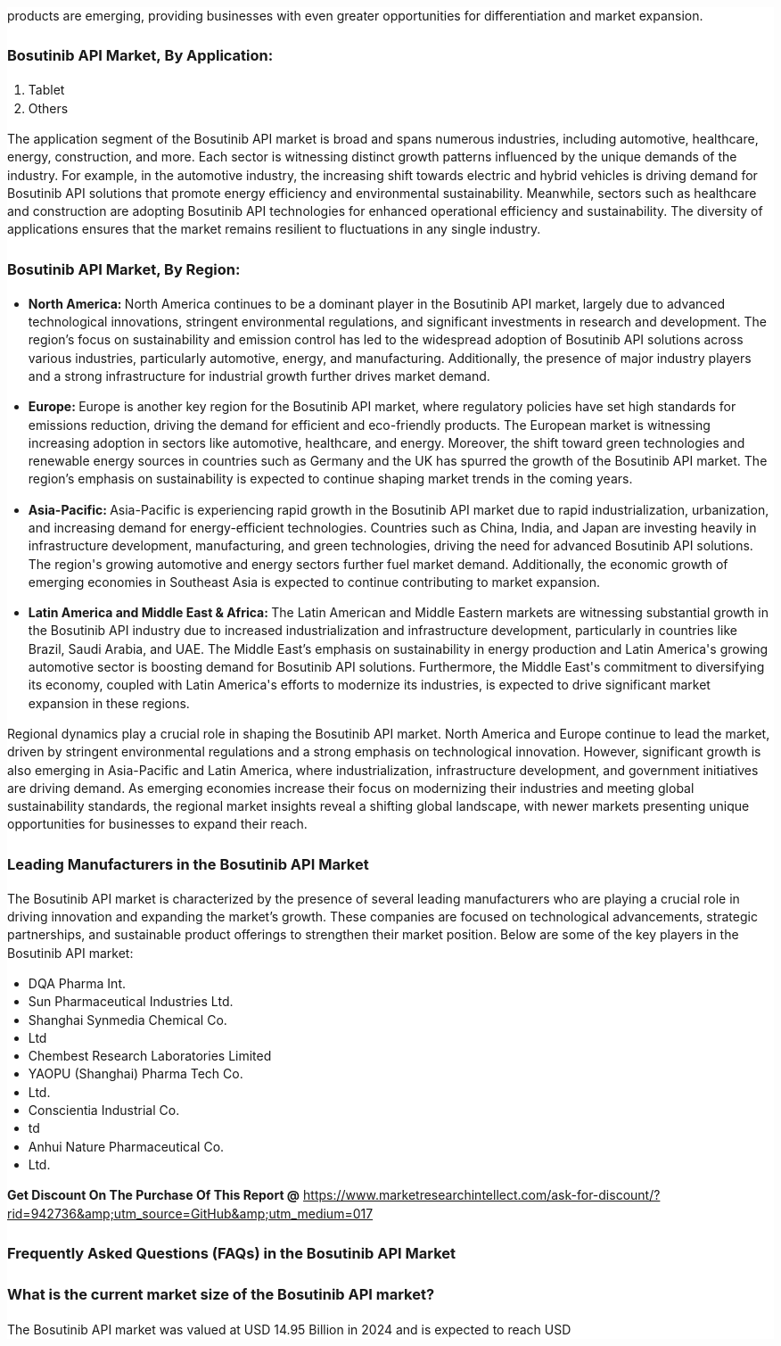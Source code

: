 products are emerging, providing businesses with even greater opportunities for differentiation and market expansion.</p><h3>Bosutinib API Market,&nbsp;By Application:</h3><ol><li>Tablet<li> Others</li></ol><p>The application segment of the Bosutinib API market is broad and spans numerous industries, including automotive, healthcare, energy, construction, and more. Each sector is witnessing distinct growth patterns influenced by the unique demands of the industry. For example, in the automotive industry, the increasing shift towards electric and hybrid vehicles is driving demand for Bosutinib API solutions that promote energy efficiency and environmental sustainability. Meanwhile, sectors such as healthcare and construction are adopting Bosutinib API technologies for enhanced operational efficiency and sustainability. The diversity of applications ensures that the market remains resilient to fluctuations in any single industry.</p><h3>Bosutinib API Market, By Region:</h3><ul><li><p><strong>North America:&nbsp;</strong>North America continues to be a dominant player in the Bosutinib API market, largely due to advanced technological innovations, stringent environmental regulations, and significant investments in research and development. The region&rsquo;s focus on sustainability and emission control has led to the widespread adoption of Bosutinib API solutions across various industries, particularly automotive, energy, and manufacturing. Additionally, the presence of major industry players and a strong infrastructure for industrial growth further drives market demand.</p></li><li><p><strong><strong>Europe:&nbsp;</strong></strong>Europe is another key region for the Bosutinib API market, where regulatory policies have set high standards for emissions reduction, driving the demand for efficient and eco-friendly products. The European market is witnessing increasing adoption in sectors like automotive, healthcare, and energy. Moreover, the shift toward green technologies and renewable energy sources in countries such as Germany and the UK has spurred the growth of the Bosutinib API market. The region&rsquo;s emphasis on sustainability is expected to continue shaping market trends in the coming years.</p></li><li><p><strong><strong>Asia-Pacific:&nbsp;</strong></strong>Asia-Pacific is experiencing rapid growth in the Bosutinib API market due to rapid industrialization, urbanization, and increasing demand for energy-efficient technologies. Countries such as China, India, and Japan are investing heavily in infrastructure development, manufacturing, and green technologies, driving the need for advanced Bosutinib API solutions. The region's growing automotive and energy sectors further fuel market demand. Additionally, the economic growth of emerging economies in Southeast Asia is expected to continue contributing to market expansion.</p></li><li><p><strong><strong>Latin America and Middle East &amp; Africa:&nbsp;</strong></strong>The Latin American and Middle Eastern markets are witnessing substantial growth in the Bosutinib API industry due to increased industrialization and infrastructure development, particularly in countries like Brazil, Saudi Arabia, and UAE. The Middle East&rsquo;s emphasis on sustainability in energy production and Latin America's growing automotive sector is boosting demand for Bosutinib API solutions. Furthermore, the Middle East's commitment to diversifying its economy, coupled with Latin America's efforts to modernize its industries, is expected to drive significant market expansion in these regions.</p></li></ul><p>Regional dynamics play a crucial role in shaping the Bosutinib API market. North America and Europe continue to lead the market, driven by stringent environmental regulations and a strong emphasis on technological innovation. However, significant growth is also emerging in Asia-Pacific and Latin America, where industrialization, infrastructure development, and government initiatives are driving demand. As emerging economies increase their focus on modernizing their industries and meeting global sustainability standards, the regional market insights reveal a shifting global landscape, with newer markets presenting unique opportunities for businesses to expand their reach.</p><h3><strong>Leading Manufacturers in the Bosutinib API Market</strong></h3><p>The Bosutinib API market is characterized by the presence of several leading manufacturers who are playing a crucial role in driving innovation and expanding the market&rsquo;s growth. These companies are focused on technological advancements, strategic partnerships, and sustainable product offerings to strengthen their market position. Below are some of the key players in the Bosutinib API market:</p></div><div class="article-main__content" data-test-id="publishing-text-block"><ul><li><span class="">DQA Pharma Int.<li> Sun Pharmaceutical Industries Ltd.<li> Shanghai Synmedia Chemical Co.<li> Ltd<li> Chembest Research Laboratories Limited<li> YAOPU (Shanghai) Pharma Tech Co.<li> Ltd.<li> Conscientia Industrial Co.<li>td<li> Anhui Nature Pharmaceutical Co.<li> Ltd.</span></li></ul></div><div class="article-main__content" data-test-id="publishing-text-block"><p><span class="font-[700]"><strong>Get Discount On The Purchase Of This Report @</strong> <a href="https://www.marketresearchintellect.com/ask-for-discount/?rid=942736&amp;utm_source=GitHub&amp;utm_medium=017" data-fr-linked="true">https://www.marketresearchintellect.com/ask-for-discount/?rid=942736&amp;utm_source=GitHub&amp;utm_medium=017</a></span></p></div><div class="article-main__content" data-test-id="publishing-text-block"><h3><strong>Frequently Asked Questions (FAQs) in the Bosutinib API Market</strong></h3><h3><strong>What is the current market size of the Bosutinib API market?</strong></h3><p>The Bosutinib API market was valued at USD 14.95 Billion in 2024 and is expected to reach USD